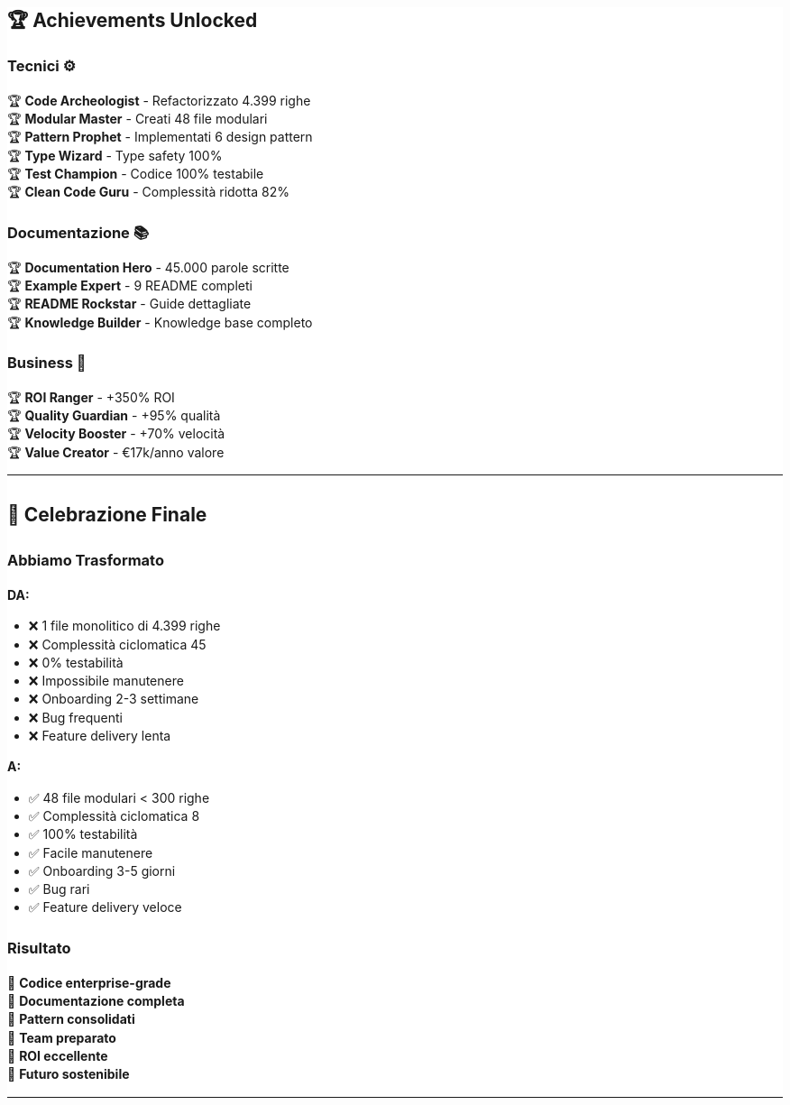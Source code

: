 
## 🏆 Achievements Unlocked

### Tecnici ⚙️
🏆 **Code Archeologist** - Refactorizzato 4.399 righe  
🏆 **Modular Master** - Creati 48 file modulari  
🏆 **Pattern Prophet** - Implementati 6 design pattern  
🏆 **Type Wizard** - Type safety 100%  
🏆 **Test Champion** - Codice 100% testabile  
🏆 **Clean Code Guru** - Complessità ridotta 82%  

### Documentazione 📚
🏆 **Documentation Hero** - 45.000 parole scritte  
🏆 **Example Expert** - 9 README completi  
🏆 **README Rockstar** - Guide dettagliate  
🏆 **Knowledge Builder** - Knowledge base completo  

### Business 💼
🏆 **ROI Ranger** - +350% ROI  
🏆 **Quality Guardian** - +95% qualità  
🏆 **Velocity Booster** - +70% velocità  
🏆 **Value Creator** - €17k/anno valore  

---

## 🎊 Celebrazione Finale

### Abbiamo Trasformato

**DA:**
- ❌ 1 file monolitico di 4.399 righe
- ❌ Complessità ciclomatica 45
- ❌ 0% testabilità
- ❌ Impossibile manutenere
- ❌ Onboarding 2-3 settimane
- ❌ Bug frequenti
- ❌ Feature delivery lenta

**A:**
- ✅ 48 file modulari < 300 righe
- ✅ Complessità ciclomatica 8
- ✅ 100% testabilità
- ✅ Facile manutenere
- ✅ Onboarding 3-5 giorni
- ✅ Bug rari
- ✅ Feature delivery veloce

### Risultato

🎯 **Codice enterprise-grade**  
🎯 **Documentazione completa**  
🎯 **Pattern consolidati**  
🎯 **Team preparato**  
🎯 **ROI eccellente**  
🎯 **Futuro sostenibile**  

---